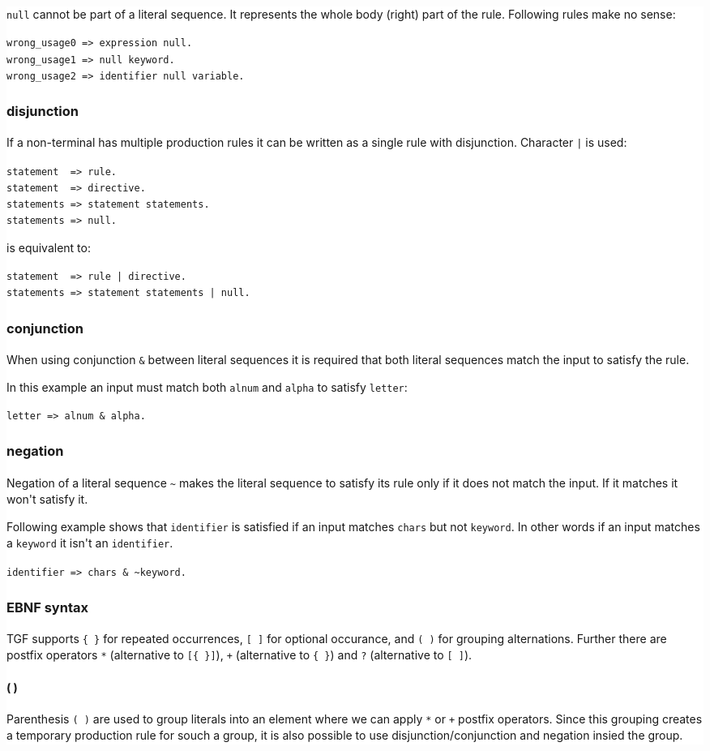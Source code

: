 `null` cannot be part of a literal sequence. It represents the whole body (right) part of the rule. Following rules make no sense:
```
wrong_usage0 => expression null.
wrong_usage1 => null keyword.
wrong_usage2 => identifier null variable.
```


### disjunction

If a non-terminal has multiple production rules it can be written as a single rule with disjunction. Character `|` is used:

```
statement  => rule.
statement  => directive.
statements => statement statements.
statements => null.
```
is equivalent to:
```
statement  => rule | directive.
statements => statement statements | null.
```

### conjunction

When using conjunction `&` between literal sequences it is required that both literal sequences match the input to satisfy the rule.

In this example an input must match both `alnum` and `alpha` to satisfy `letter`:
```
letter => alnum & alpha.
```

### negation

Negation of a literal sequence `~` makes the literal sequence to satisfy its rule only if it does not match the input. If it matches it won't satisfy it.

Following example shows that `identifier` is satisfied if an input matches `chars` but not `keyword`. In other words if an input matches a `keyword` it isn't an `identifier`.
```
identifier => chars & ~keyword.
```

### EBNF syntax

TGF supports `{ }` for repeated occurrences, `[ ]` for optional occurance, and `( )` for grouping alternations. Further there are postfix operators `*` (alternative to `[{ }]`), `+` (alternative to `{ }`) and `?` (alternative to `[ ]`).

#### ( )

Parenthesis `( )` are used to group literals into an element where we can apply `*` or `+` postfix operators. Since this grouping creates a temporary production rule for souch a group, it is also possible to use disjunction/conjunction and negation insied the group.
